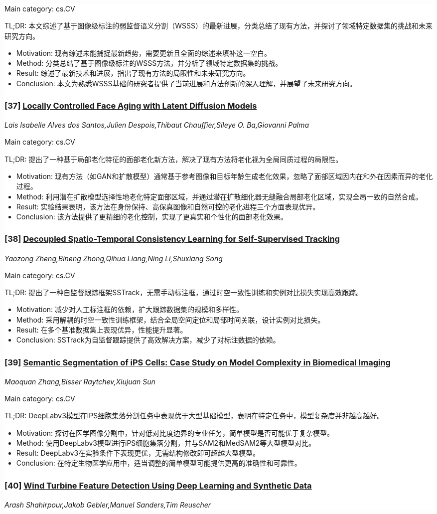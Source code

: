 Main category: cs.CV

TL;DR: 本文综述了基于图像级标注的弱监督语义分割（WSSS）的最新进展，分类总结了现有方法，并探讨了领域特定数据集的挑战和未来研究方向。

- Motivation: 现有综述未能捕捉最新趋势，需要更新且全面的综述来填补这一空白。
- Method: 分类总结了基于图像级标注的WSSS方法，并分析了领域特定数据集的挑战。
- Result: 综述了最新技术和进展，指出了现有方法的局限性和未来研究方向。
- Conclusion: 本文为熟悉WSSS基础的研究者提供了当前进展和方法创新的深入理解，并展望了未来研究方向。


### [37] [Locally Controlled Face Aging with Latent Diffusion Models](https://arxiv.org/abs/2507.21600)
*Lais Isabelle Alves dos Santos,Julien Despois,Thibaut Chauffier,Sileye O. Ba,Giovanni Palma*

Main category: cs.CV

TL;DR: 提出了一种基于局部老化特征的面部老化新方法，解决了现有方法将老化视为全局同质过程的局限性。

- Motivation: 现有方法（如GAN和扩散模型）通常基于参考图像和目标年龄生成老化效果，忽略了面部区域因内在和外在因素而异的老化过程。
- Method: 利用潜在扩散模型选择性地老化特定面部区域，并通过潜在扩散细化器无缝融合局部老化区域，实现全局一致的自然合成。
- Result: 实验结果表明，该方法在身份保持、高保真图像和自然可控的老化进程三个方面表现优异。
- Conclusion: 该方法提供了更精细的老化控制，实现了更真实和个性化的面部老化效果。


### [38] [Decoupled Spatio-Temporal Consistency Learning for Self-Supervised Tracking](https://arxiv.org/abs/2507.21606)
*Yaozong Zheng,Bineng Zhong,Qihua Liang,Ning Li,Shuxiang Song*

Main category: cs.CV

TL;DR: 提出了一种自监督跟踪框架SSTrack，无需手动标注框，通过时空一致性训练和实例对比损失实现高效跟踪。

- Motivation: 减少对人工标注框的依赖，扩大跟踪数据集的规模和多样性。
- Method: 采用解耦的时空一致性训练框架，结合全局空间定位和局部时间关联，设计实例对比损失。
- Result: 在多个基准数据集上表现优异，性能提升显著。
- Conclusion: SSTrack为自监督跟踪提供了高效解决方案，减少了对标注数据的依赖。


### [39] [Semantic Segmentation of iPS Cells: Case Study on Model Complexity in Biomedical Imaging](https://arxiv.org/abs/2507.21608)
*Maoquan Zhang,Bisser Raytchev,Xiujuan Sun*

Main category: cs.CV

TL;DR: DeepLabv3模型在iPS细胞集落分割任务中表现优于大型基础模型，表明在特定任务中，模型复杂度并非越高越好。

- Motivation: 探讨在医学图像分割中，针对低对比度边界的专业任务，简单模型是否可能优于复杂模型。
- Method: 使用DeepLabv3模型进行iPS细胞集落分割，并与SAM2和MedSAM2等大型模型对比。
- Result: DeepLabv3在实验条件下表现更优，无需结构修改即可超越大型模型。
- Conclusion: 在特定生物医学应用中，适当调整的简单模型可能提供更高的准确性和可靠性。


### [40] [Wind Turbine Feature Detection Using Deep Learning and Synthetic Data](https://arxiv.org/abs/2507.21611)
*Arash Shahirpour,Jakob Gebler,Manuel Sanders,Tim Reuscher*
